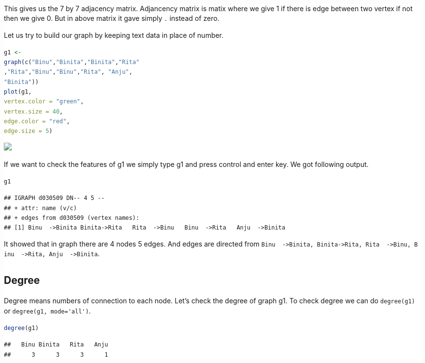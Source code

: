 This gives us the 7 by 7 adjacency matrix. Adjancency matrix is matix
where we give 1 if there is edge between two vertex if not then we
give 0. But in above matrix it gave simply `.` instead of zero.

Let us try to build our graph by keeping text data in place of number.

``` r
g1 <-
graph(c("Binu","Binita","Binita","Rita"
,"Rita","Binu","Binu","Rita", "Anju", 
"Binita"))
plot(g1,
vertex.color = "green",
vertex.size = 40,
edge.color = "red",
edge.size = 5)
```

![]({{site.url}}/assets/r_exercises/sna/unnamed-chunk-7-1.png) 

If we want to check the features of g1 we simply type g1 and press control and
enter key. We got following output.

``` r
g1
```

    ## IGRAPH d030509 DN-- 4 5 -- 
    ## + attr: name (v/c)
    ## + edges from d030509 (vertex names):
    ## [1] Binu  ->Binita Binita->Rita   Rita  ->Binu   Binu  ->Rita   Anju  ->Binita

It showed that in graph there are 4 nodes 5 edges. And edges are directed
from
`Binu  ->Binita, Binita->Rita, Rita  ->Binu, Binu  ->Rita, Anju  ->Binita`.

## Degree
Degree means numbers of connection to each node.
Let’s check the degree of graph g1. To check degree we can do
`degree(g1)` or `degree(g1, mode='all')`.

``` r
degree(g1) 
```

    ##   Binu Binita   Rita   Anju 
    ##      3      3      3      1
